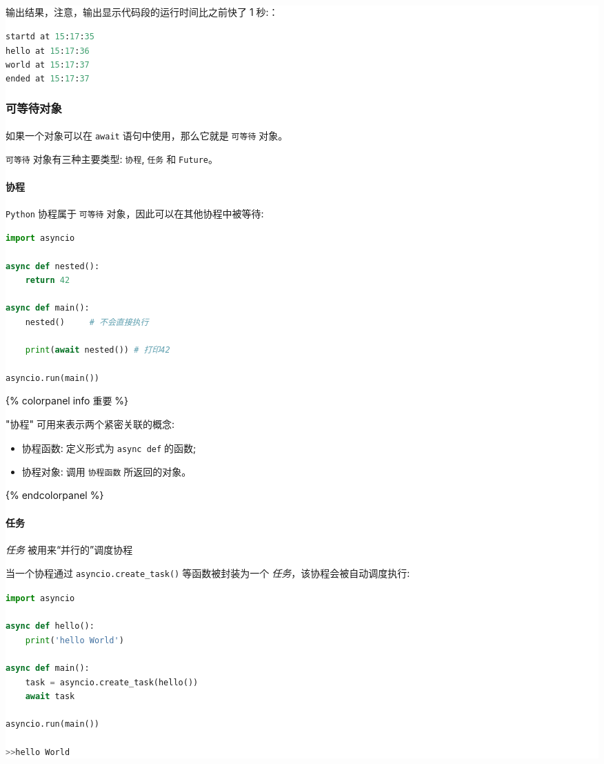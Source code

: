 输出结果，注意，输出显示代码段的运行时间比之前快了 1 秒:：

```python
startd at 15:17:35
hello at 15:17:36
world at 15:17:37
ended at 15:17:37
```

### 可等待对象

如果一个对象可以在 `await` 语句中使用，那么它就是 `可等待` 对象。

`可等待` 对象有三种主要类型: `协程`, `任务` 和 `Future`。

#### 协程

`Python` 协程属于 `可等待` 对象，因此可以在其他协程中被等待:

```python
import asyncio

async def nested():
    return 42

async def main():
    nested()     # 不会直接执行

    print(await nested()) # 打印42

asyncio.run(main())
```

{% colorpanel info 重要 %}

"协程" 可用来表示两个紧密关联的概念:
- 协程函数: 定义形式为 `async def` 的函数;

- 协程对象: 调用 `协程函数` 所返回的对象。

{% endcolorpanel %}

#### 任务

*任务* 被用来“并行的”调度协程

当一个协程通过 `asyncio.create_task()` 等函数被封装为一个 *任务*，该协程会被自动调度执行:

```python
import asyncio

async def hello():
    print('hello World')

async def main():
    task = asyncio.create_task(hello())
    await task

asyncio.run(main())

>>hello World
```
